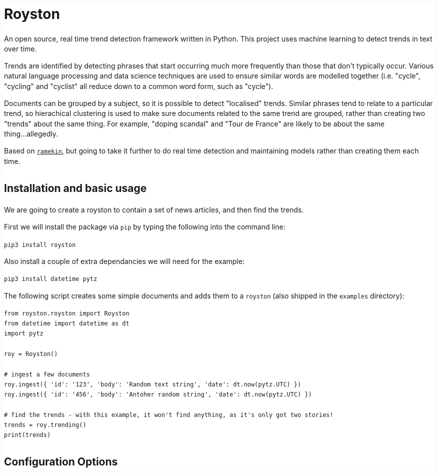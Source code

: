 # Royston

An open source, real time trend detection framework written in Python. This project uses machine learning to detect trends in text over time.

Trends are identified by detecting phrases that start occurring much more frequently than those that don't typically occur. Various natural language processing and data science techniques are used to ensure similar words are modelled together (i.e. "cycle", "cycling" and "cyclist" all reduce down to a common word form, such as "cycle").

Documents can be grouped by a subject, so it is possible to detect "localised" trends. Similar phrases tend to relate to a particular trend, so hierachical clustering is used to make sure documents related to the same trend are grouped, rather than creating two "trends" about the same thing. For example, "doping scandal" and "Tour de France" are likely to be about the same thing...allegedly.

Based on [`ramekin`](https://github.com/readikus/ramekin), but going to take it further to do real time detection and maintaining models rather than creating them each time.

## Installation and basic usage

We are going to create a royston to contain a set of news articles, and then find the trends.

First we will install the package via `pip` by typing the following into the command line:

```
pip3 install royston
```
Also install a couple of extra dependancies we will need for the example:

```
pip3 install datetime pytz
```

The following script creates some simple documents and adds them to a `royston` (also shipped in the `examples` directory):

```
from royston.royston import Royston
from datetime import datetime as dt
import pytz

roy = Royston()

# ingest a few documents
roy.ingest({ 'id': '123', 'body': 'Random text string', 'date': dt.now(pytz.UTC) })
roy.ingest({ 'id': '456', 'body': 'Antoher random string', 'date': dt.now(pytz.UTC) })

# find the trends - with this example, it won't find anything, as it's only got two stories!
trends = roy.trending()
print(trends)
```

## Configuration Options
